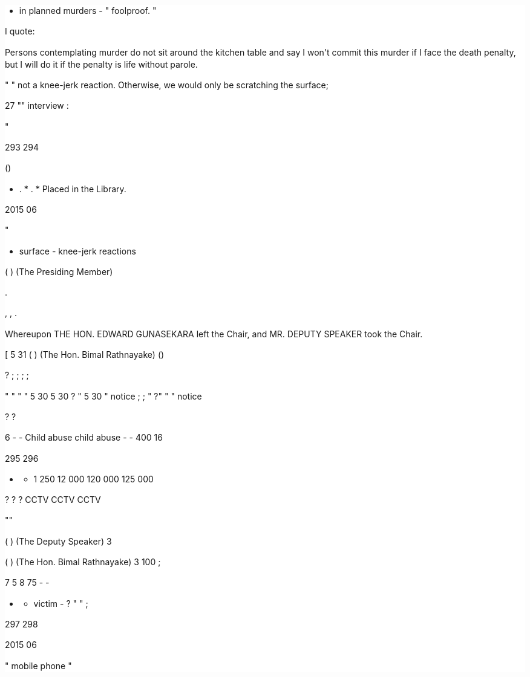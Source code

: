 - in planned murders - " foolproof. "

I quote:

Persons contemplating murder do not sit around the kitchen table and say I won't commit this murder if I face the death penalty, but I will do it if the penalty is life without parole.

" " not a knee-jerk reaction. Otherwise, we would only be scratching the surface;

27 "" interview :

"

293 294

()

* . * . * Placed in the Library.

2015 06

"

- surface - knee-jerk reactions

( ) (The Presiding Member)

.

, , .

Whereupon THE HON. EDWARD GUNASEKARA left the Chair, and MR. DEPUTY SPEAKER took the Chair.

[ 5 31 ( ) (The Hon. Bimal Rathnayake) ()

? ; ; ; ;

" " " " 5 30 5 30 ? " 5 30 " notice ; ; " ?" " " notice

? ?

6 - - Child abuse child abuse - - 400 16

295 296

- - 1 250 12 000 120 000 125 000

? ? ? CCTV CCTV CCTV

""

( ) (The Deputy Speaker) 3

( ) (The Hon. Bimal Rathnayake) 3 100 ;

7 5 8 75 - -

- - victim - ? " " ;

297 298

2015 06

" mobile phone "
